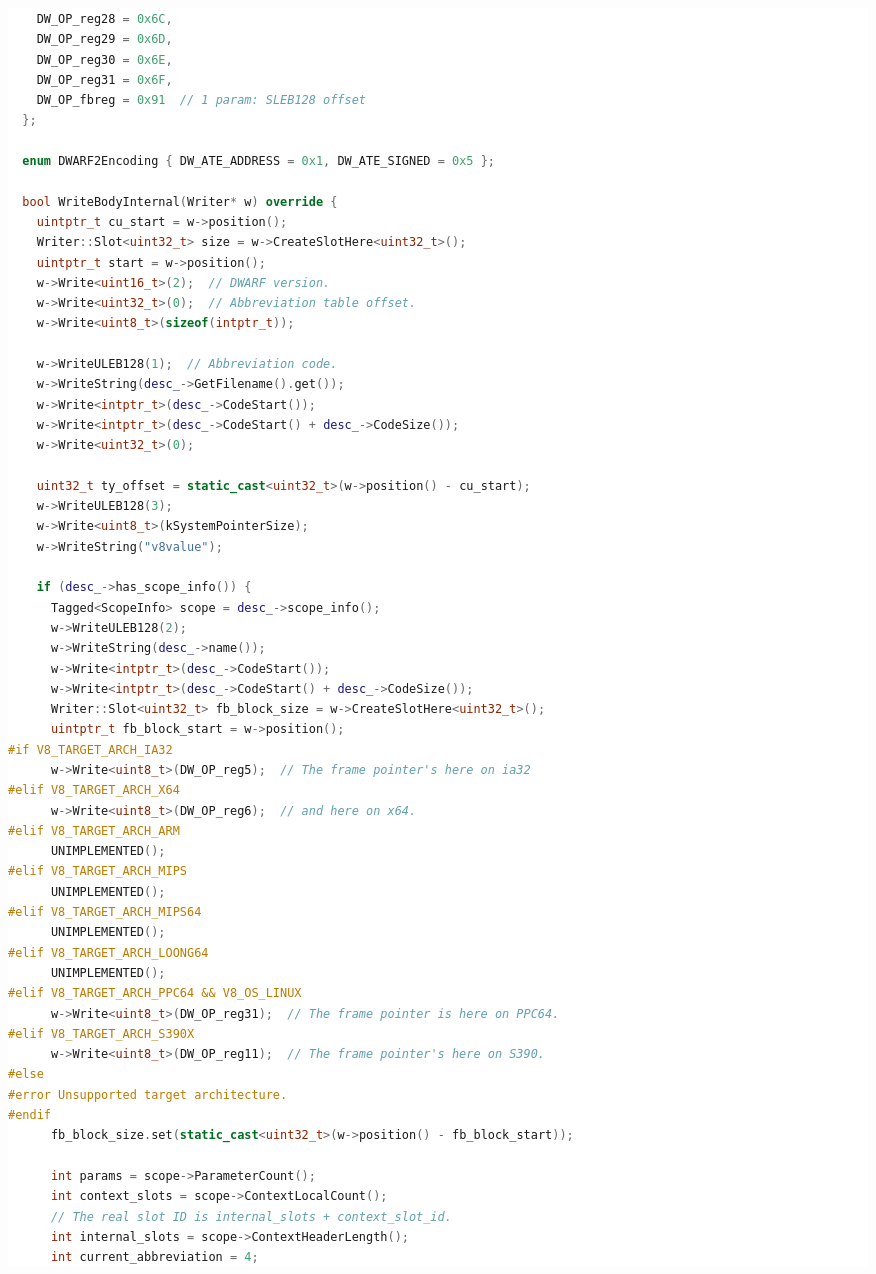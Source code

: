 ```cpp
    DW_OP_reg28 = 0x6C,
    DW_OP_reg29 = 0x6D,
    DW_OP_reg30 = 0x6E,
    DW_OP_reg31 = 0x6F,
    DW_OP_fbreg = 0x91  // 1 param: SLEB128 offset
  };

  enum DWARF2Encoding { DW_ATE_ADDRESS = 0x1, DW_ATE_SIGNED = 0x5 };

  bool WriteBodyInternal(Writer* w) override {
    uintptr_t cu_start = w->position();
    Writer::Slot<uint32_t> size = w->CreateSlotHere<uint32_t>();
    uintptr_t start = w->position();
    w->Write<uint16_t>(2);  // DWARF version.
    w->Write<uint32_t>(0);  // Abbreviation table offset.
    w->Write<uint8_t>(sizeof(intptr_t));

    w->WriteULEB128(1);  // Abbreviation code.
    w->WriteString(desc_->GetFilename().get());
    w->Write<intptr_t>(desc_->CodeStart());
    w->Write<intptr_t>(desc_->CodeStart() + desc_->CodeSize());
    w->Write<uint32_t>(0);

    uint32_t ty_offset = static_cast<uint32_t>(w->position() - cu_start);
    w->WriteULEB128(3);
    w->Write<uint8_t>(kSystemPointerSize);
    w->WriteString("v8value");

    if (desc_->has_scope_info()) {
      Tagged<ScopeInfo> scope = desc_->scope_info();
      w->WriteULEB128(2);
      w->WriteString(desc_->name());
      w->Write<intptr_t>(desc_->CodeStart());
      w->Write<intptr_t>(desc_->CodeStart() + desc_->CodeSize());
      Writer::Slot<uint32_t> fb_block_size = w->CreateSlotHere<uint32_t>();
      uintptr_t fb_block_start = w->position();
#if V8_TARGET_ARCH_IA32
      w->Write<uint8_t>(DW_OP_reg5);  // The frame pointer's here on ia32
#elif V8_TARGET_ARCH_X64
      w->Write<uint8_t>(DW_OP_reg6);  // and here on x64.
#elif V8_TARGET_ARCH_ARM
      UNIMPLEMENTED();
#elif V8_TARGET_ARCH_MIPS
      UNIMPLEMENTED();
#elif V8_TARGET_ARCH_MIPS64
      UNIMPLEMENTED();
#elif V8_TARGET_ARCH_LOONG64
      UNIMPLEMENTED();
#elif V8_TARGET_ARCH_PPC64 && V8_OS_LINUX
      w->Write<uint8_t>(DW_OP_reg31);  // The frame pointer is here on PPC64.
#elif V8_TARGET_ARCH_S390X
      w->Write<uint8_t>(DW_OP_reg11);  // The frame pointer's here on S390.
#else
#error Unsupported target architecture.
#endif
      fb_block_size.set(static_cast<uint32_t>(w->position() - fb_block_start));

      int params = scope->ParameterCount();
      int context_slots = scope->ContextLocalCount();
      // The real slot ID is internal_slots + context_slot_id.
      int internal_slots = scope->ContextHeaderLength();
      int current_abbreviation = 4;

```